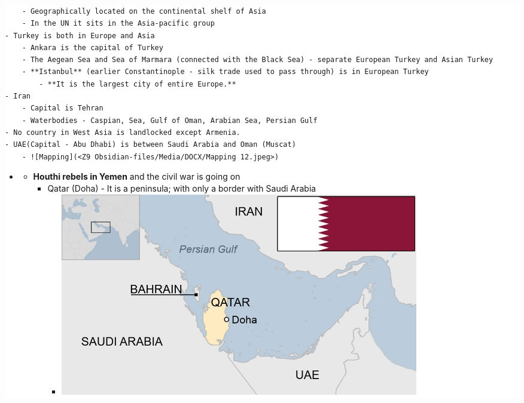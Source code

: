         - Geographically located on the continental shelf of Asia
        - In the UN it sits in the Asia-pacific group
    - Turkey is both in Europe and Asia
        - Ankara is the capital of Turkey
        - The Aegean Sea and Sea of Marmara (connected with the Black Sea) - separate European Turkey and Asian Turkey
        - **Istanbul** (earlier Constantinople - silk trade used to pass through) is in European Turkey
            - **It is the largest city of entire Europe.**
    - Iran
        - Capital is Tehran
        - Waterbodies - Caspian, Sea, Gulf of Oman, Arabian Sea, Persian Gulf
    - No country in West Asia is landlocked except Armenia.
    - UAE(Capital - Abu Dhabi) is between Saudi Arabia and Oman (Muscat)
        - ![Mapping](<Z9 Obsidian-files/Media/DOCX/Mapping 12.jpeg>)

- - **Houthi rebels in Yemen** and the civil war is going on
    - Qatar (Doha) - It is a peninsula; with only a border with Saudi Arabia
        - ![Mapping](<Z9 Obsidian-files/Media/DOCX/Mapping 13.jpeg>)
